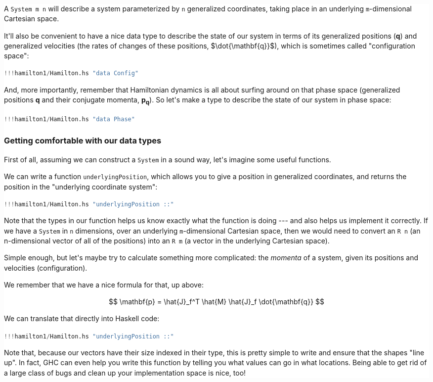 [hmatrix]: http://hackage.haskell.org/package/hmatrix

A `System m n` will describe a system parameterized by `n` generalized
coordinates, taking place in an underlying `m`-dimensional Cartesian space.

It'll also be convenient to have a nice data type to describe the state of our
system in terms of its generalized positions ($\mathbf{q}$) and generalized
velocities (the rates of changes of these positions, $\dot{\mathbf{q}}$), which
is sometimes called "configuration space":

```haskell
!!!hamilton1/Hamilton.hs "data Config"
```

And, more importantly, remember that Hamiltonian dynamics is all about surfing
around on that phase space (generalized positions $\mathbf{q}$ and their
conjugate momenta, $\mathbf{p_q}$). So let's make a type to describe the state
of our system in phase space:

```haskell
!!!hamilton1/Hamilton.hs "data Phase"
```


### Getting comfortable with our data types

First of all, assuming we can construct a `System` in a sound way, let's
imagine some useful functions.

We can write a function `underlyingPosition`, which allows you to give a
position in generalized coordinates, and returns the position in the
"underlying coordinate system":

```haskell
!!!hamilton1/Hamilton.hs "underlyingPosition ::"
```

Note that the types in our function helps us know exactly what the function is
doing --- and also helps us implement it correctly.  If we have a `System` in
`n` dimensions, over an underlying `m`-dimensional Cartesian space,
then we would need to convert an `R n` (an n-dimensional vector of all of the
positions) into an `R m` (a vector in the underlying Cartesian space).

Simple enough, but let's maybe try to calculate something more complicated: the
*momenta* of a system, given its positions and velocities (configuration).

We remember that we have a nice formula for that, up above:

$$
\mathbf{p} = \hat{J}_f^T \hat{M} \hat{J}_f \dot{\mathbf{q}}
$$

We can translate that directly into Haskell code:

```haskell
!!!hamilton1/Hamilton.hs "underlyingPosition ::"
```

Note that, because our vectors have their size indexed in their type, this is
pretty simple to write and ensure that the shapes "line up".  In fact, GHC can
even help you write this function by telling you what values can go in what
locations.  Being able to get rid of a large class of bugs and clean up your
implementation space is nice, too!


[intro]: https://blog.jle.im/entry/introducing-the-hamilton-library.html
[hamilton]: http://hackage.haskell.org/package/hamilton
[ad]: http://hackage.haskell.org/package/ad
[lts]: https://www.stackage.org/lts-9.14
[Ordinace Survey]: https://www.ordnancesurvey.co.uk/blog/2015/11/map-reading-skills-making-sense-of-contour-lines/
[^time-dependent]: The picture with a time-dependent Hamiltonian is different,
[smooth]: https://www.youtube.com/watch?v=izGwDsrQ1eQ
[^perp]: There's also another perpendicular vector, $\langle -y, x \rangle$,
[^surfer]: Disclaimer: I am not a surfer
[Lagrangian]: https://en.wikipedia.org/wiki/Lagrangian_mechanics
[diagonal matrix]: https://en.wikipedia.org/wiki/Diagonal_matrix
[total derivative]: https://en.wikipedia.org/wiki/Total_derivative
[Jacobian matrix]: https://en.wikipedia.org/wiki/Jacobian_matrix_and_determinant
[^full-rank]: $\hat{J_f}$ is full-rank (meaning $\hat{K}$ is invertible) if its
[Poisson bracket]: https://en.wikipedia.org/wiki/Poisson_bracket
[mechanical energy]: https://en.wikipedia.org/wiki/Mechanical_energy
[vector-sized]: http://hackage.haskell.org/package/vector-sized
[Data.Vector.Sized]: http://hackage.haskell.org/package/vector-sized/docs/Data-Vector-Sized.html
[integraion]: https://en.wikipedia.org/wiki/Numerical_integration
[Euler Method]: https://en.wikipedia.org/wiki/Euler_method
[hidfig]: http://www.latimes.com/science/sciencenow/la-sci-sn-hidden-figures-katherine-johnson-20170109-story.html
[ad]: http://hackage.haskell.org/package/ad
[Ordinace Survey]: https://www.ordnancesurvey.co.uk/blog/2015/11/map-reading-skills-making-sense-of-contour-lines/
[^time-dependent]: The picture with a time-dependent Hamiltonian is different,
[smooth]: https://www.youtube.com/watch?v=izGwDsrQ1eQ
[^perp]: There's also another perpendicular vector, $\langle -y, x \rangle$,
[^surfer]: Disclaimer: I am not a surfer
[Lagrangian]: https://en.wikipedia.org/wiki/Lagrangian_mechanics
[diagonal matrix]: https://en.wikipedia.org/wiki/Diagonal_matrix
[total derivative]: https://en.wikipedia.org/wiki/Total_derivative
[Jacobian matrix]: https://en.wikipedia.org/wiki/Jacobian_matrix_and_determinant
[^full-rank]: $\hat{J_f}$ is full-rank (meaning $\hat{K}$ is invertible) if its
[Poisson bracket]: https://en.wikipedia.org/wiki/Poisson_bracket
[mechanical energy]: https://en.wikipedia.org/wiki/Mechanical_energy
[vector-sized]: http://hackage.haskell.org/package/vector-sized
[Data.Vector.Sized]: http://hackage.haskell.org/package/vector-sized/docs/Data-Vector-Sized.html
[integraion]: https://en.wikipedia.org/wiki/Numerical_integration
[Euler Method]: https://en.wikipedia.org/wiki/Euler_method
[hidfig]: http://www.latimes.com/science/sciencenow/la-sci-sn-hidden-figures-katherine-johnson-20170109-story.html
[twitter]: https://twitter.com/mstk "Twitter"